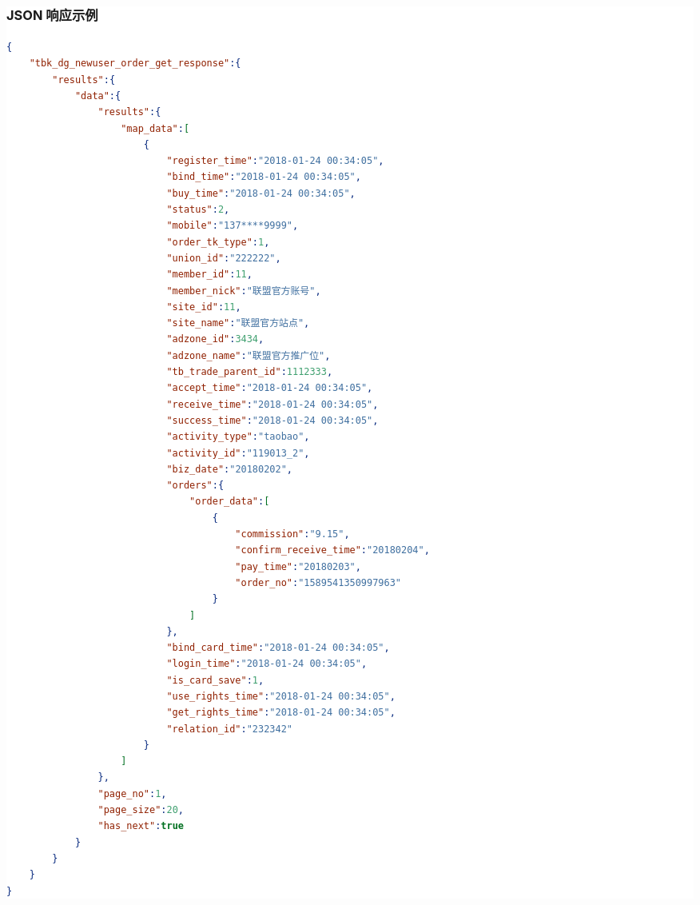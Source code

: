 ### JSON 响应示例

```json
{
    "tbk_dg_newuser_order_get_response":{
        "results":{
            "data":{
                "results":{
                    "map_data":[
                        {
                            "register_time":"2018-01-24 00:34:05",
                            "bind_time":"2018-01-24 00:34:05",
                            "buy_time":"2018-01-24 00:34:05",
                            "status":2,
                            "mobile":"137****9999",
                            "order_tk_type":1,
                            "union_id":"222222",
                            "member_id":11,
                            "member_nick":"联盟官方账号",
                            "site_id":11,
                            "site_name":"联盟官方站点",
                            "adzone_id":3434,
                            "adzone_name":"联盟官方推广位",
                            "tb_trade_parent_id":1112333,
                            "accept_time":"2018-01-24 00:34:05",
                            "receive_time":"2018-01-24 00:34:05",
                            "success_time":"2018-01-24 00:34:05",
                            "activity_type":"taobao",
                            "activity_id":"119013_2",
                            "biz_date":"20180202",
                            "orders":{
                                "order_data":[
                                    {
                                        "commission":"9.15",
                                        "confirm_receive_time":"20180204",
                                        "pay_time":"20180203",
                                        "order_no":"1589541350997963"
                                    }
                                ]
                            },
                            "bind_card_time":"2018-01-24 00:34:05",
                            "login_time":"2018-01-24 00:34:05",
                            "is_card_save":1,
                            "use_rights_time":"2018-01-24 00:34:05",
                            "get_rights_time":"2018-01-24 00:34:05",
                            "relation_id":"232342"
                        }
                    ]
                },
                "page_no":1,
                "page_size":20,
                "has_next":true
            }
        }
    }
}
```
